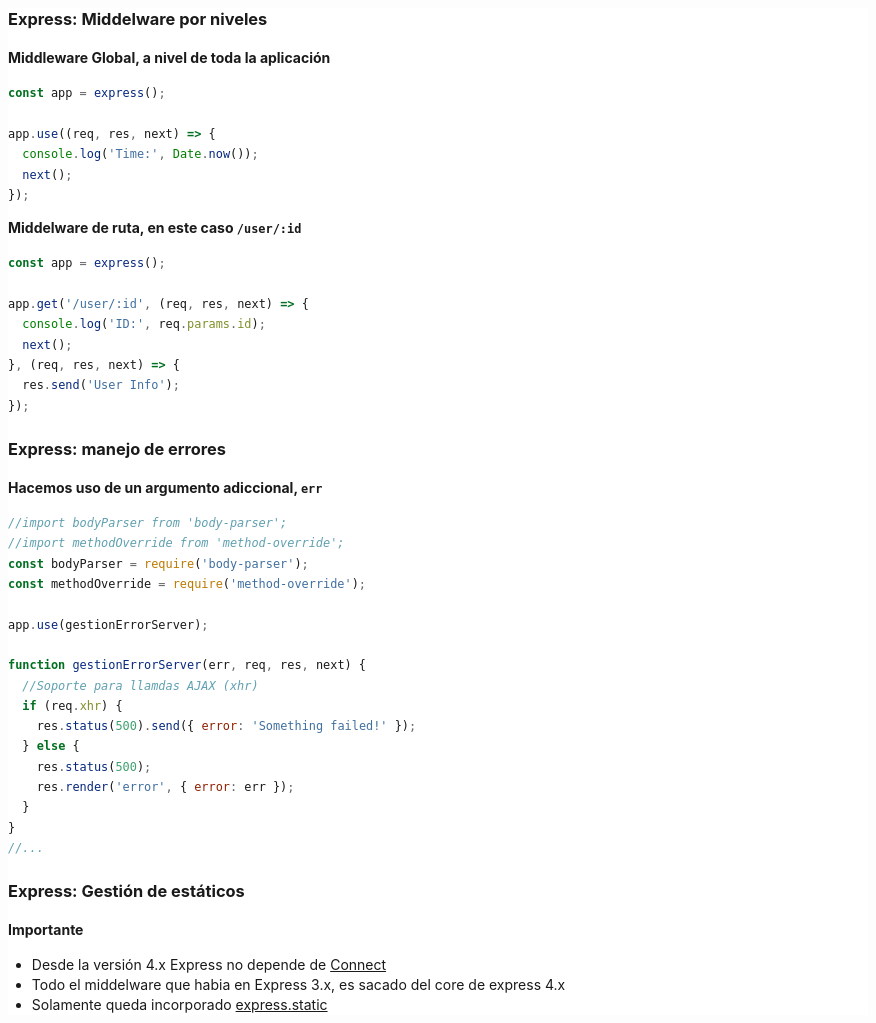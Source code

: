 ### Express: Middelware por niveles

**Middleware Global, a nivel de toda la aplicación**
```javascript
const app = express();

app.use((req, res, next) => {
  console.log('Time:', Date.now());
  next();
});
```

**Middelware de ruta, en este caso `/user/:id`**
```javascript
const app = express();

app.get('/user/:id', (req, res, next) => {
  console.log('ID:', req.params.id);
  next();
}, (req, res, next) => {
  res.send('User Info');
});
```
### Express: manejo de errores

**Hacemos uso de un argumento adiccional, `err`**
```javascript
//import bodyParser from 'body-parser';
//import methodOverride from 'method-override';
const bodyParser = require('body-parser');
const methodOverride = require('method-override');

app.use(gestionErrorServer);

function gestionErrorServer(err, req, res, next) {
  //Soporte para llamdas AJAX (xhr)
  if (req.xhr) {
    res.status(500).send({ error: 'Something failed!' });
  } else {
    res.status(500);
    res.render('error', { error: err });
  }
}
//...
```


### Express: Gestión de estáticos
**Importante**
- Desde la versión 4.x Express no depende de [Connect](https://github.com/senchalabs/connect)
- Todo el middelware que habia en Express 3.x, es sacado del core de express 4.x
- Solamente queda incorporado [express.static](https://github.com/expressjs/serve-static)

